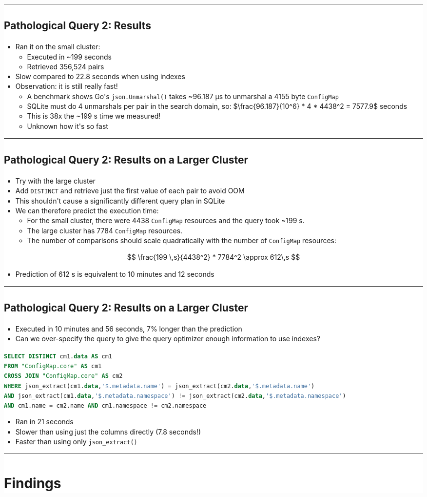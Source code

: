 
---
## Pathological Query 2: Results

- Ran it on the small cluster:
  - Executed in ~199 seconds
  - Retrieved 356,524 pairs
- Slow compared to 22.8 seconds when using indexes
- Observation: it is still really fast!
  - A benchmark shows Go's `json.Unmarshal()` takes ~96.187 µs to unmarshal a 4155 byte `ConfigMap`
  - SQLite must do 4 unmarshals per pair in the search domain, so: $\frac{96.187}{10^6} * 4 * 4438^2 = 7577.9$ seconds
  - This is 38x the ~199 s time we measured!
  - Unknown how it's so fast


---
## Pathological Query 2: Results on a Larger Cluster

- Try with the large cluster
- Add `DISTINCT` and retrieve just the first value of each pair to avoid OOM
- This shouldn't cause a significantly different query plan in SQLite
- We can therefore predict the execution time:
  - For the small cluster, there were 4438 `ConfigMap` resources and the query took ~199 s.
  - The large cluster has 7784 `ConfigMap` resources.
  - The number of comparisons should scale quadratically with the number of `ConfigMap` resources:

$$
\frac{199 \,s}{4438^2} * 7784^2 \approx 612\,s
$$

- Prediction of 612 s is equivalent to 10 minutes and 12 seconds


---
## Pathological Query 2: Results on a Larger Cluster
- Executed in 10 minutes and 56 seconds, 7% longer than the prediction
- Can we over-specify the query to give the query optimizer enough information to use indexes?
```sql
SELECT DISTINCT cm1.data AS cm1
FROM "ConfigMap.core" AS cm1
CROSS JOIN "ConfigMap.core" AS cm2
WHERE json_extract(cm1.data,'$.metadata.name') = json_extract(cm2.data,'$.metadata.name')
AND json_extract(cm1.data,'$.metadata.namespace') != json_extract(cm2.data,'$.metadata.namespace')
AND cm1.name = cm2.name AND cm1.namespace != cm2.namespace
```
- Ran in 21 seconds
- Slower than using just the columns directly (7.8 seconds!)
- Faster than using only `json_extract()`


---
# Findings
